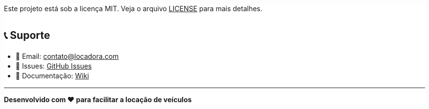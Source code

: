 Este projeto está sob a licença MIT. Veja o arquivo [LICENSE](LICENSE) para mais detalhes.

## 📞 Suporte

- 📧 Email: contato@locadora.com
- 🐛 Issues: [GitHub Issues](https://github.com/seu-usuario/locadora/issues)
- 📖 Documentação: [Wiki](https://github.com/seu-usuario/locadora/wiki)

---

**Desenvolvido com ❤️ para facilitar a locação de veículos**

